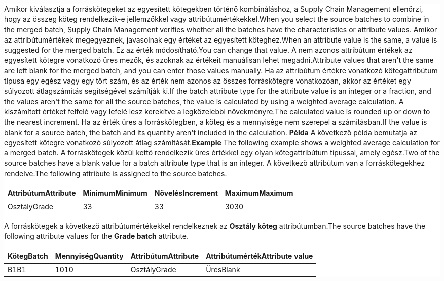 <span data-ttu-id="f7c5a-151">Amikor kiválasztja a forráskötegeket az egyesített kötegekben történő kombináláshoz, a Supply Chain Management ellenőrzi, hogy az összeg köteg rendelkezik-e jellemzőkkel vagy attribútumértékekkel.</span><span class="sxs-lookup"><span data-stu-id="f7c5a-151">When you select the source batches to combine in the merged batch, Supply Chain Management verifies whether all the batches have the characteristics or attribute values.</span></span> <span data-ttu-id="f7c5a-152">Amikor az attribútumértékek megegyeznek, javasolnak egy értéket az egyesített köteghez.</span><span class="sxs-lookup"><span data-stu-id="f7c5a-152">When an attribute value is the same, a value is suggested for the merged batch.</span></span> <span data-ttu-id="f7c5a-153">Ez az érték módosítható.</span><span class="sxs-lookup"><span data-stu-id="f7c5a-153">You can change that value.</span></span> <span data-ttu-id="f7c5a-154">A nem azonos attribútum értékek az egyesített kötegre vonatkozó üres mezők, és azoknak az értékeit manuálisan lehet megadni.</span><span class="sxs-lookup"><span data-stu-id="f7c5a-154">Attribute values that aren't the same are left blank for the merged batch, and you can enter those values manually.</span></span> <span data-ttu-id="f7c5a-155">Ha az attribútum értékre vonatkozó kötegattribútum típusa egy egész vagy egy tört szám, és az érték nem azonos az összes forráskötegre vonatkozóan, akkor az értéket egy súlyozott átlagszámítás segítségével számítják ki.</span><span class="sxs-lookup"><span data-stu-id="f7c5a-155">If the batch attribute type for the attribute value is an integer or a fraction, and the values aren't the same for all the source batches, the value is calculated by using a weighted average calculation.</span></span> <span data-ttu-id="f7c5a-156">A kiszámított értéket felfelé vagy lefelé lesz kerekítve a legközelebbi növekményre.</span><span class="sxs-lookup"><span data-stu-id="f7c5a-156">The calculated value is rounded up or down to the nearest increment.</span></span> <span data-ttu-id="f7c5a-157">Ha az érték üres a forráskötegben, a köteg és a mennyisége nem szerepel a számításban.</span><span class="sxs-lookup"><span data-stu-id="f7c5a-157">If the value is blank for a source batch, the batch and its quantity aren't included in the calculation.</span></span> <span data-ttu-id="f7c5a-158">**Példa** A következő példa bemutatja az egyesített kötegre vonatkozó súlyozott átlag számítását.</span><span class="sxs-lookup"><span data-stu-id="f7c5a-158">**Example** The following example shows a weighted average calculation for a merged batch.</span></span> <span data-ttu-id="f7c5a-159">A forráskötegek közül kettő rendelkezik üres értékkel egy olyan kötegattribútum típussal, amely egész.</span><span class="sxs-lookup"><span data-stu-id="f7c5a-159">Two of the source batches have a blank value for a batch attribute type that is an integer.</span></span> <span data-ttu-id="f7c5a-160">A következő attribútum van a forráskötegekhez rendelve.</span><span class="sxs-lookup"><span data-stu-id="f7c5a-160">The following attribute is assigned to the source batches.</span></span>

| <span data-ttu-id="f7c5a-161">Attribútum</span><span class="sxs-lookup"><span data-stu-id="f7c5a-161">Attribute</span></span> | <span data-ttu-id="f7c5a-162">Minimum</span><span class="sxs-lookup"><span data-stu-id="f7c5a-162">Minimum</span></span> | <span data-ttu-id="f7c5a-163">Növelés</span><span class="sxs-lookup"><span data-stu-id="f7c5a-163">Increment</span></span> | <span data-ttu-id="f7c5a-164">Maximum</span><span class="sxs-lookup"><span data-stu-id="f7c5a-164">Maximum</span></span> |
|-----------|---------|-----------|---------|
| <span data-ttu-id="f7c5a-165">Osztály</span><span class="sxs-lookup"><span data-stu-id="f7c5a-165">Grade</span></span>     | <span data-ttu-id="f7c5a-166">3</span><span class="sxs-lookup"><span data-stu-id="f7c5a-166">3</span></span>       | <span data-ttu-id="f7c5a-167">3</span><span class="sxs-lookup"><span data-stu-id="f7c5a-167">3</span></span>         | <span data-ttu-id="f7c5a-168">30</span><span class="sxs-lookup"><span data-stu-id="f7c5a-168">30</span></span>      |

<span data-ttu-id="f7c5a-169">A forráskötegek a következő attribútumértékekkel rendelkeznek az **Osztály köteg** attribútumban.</span><span class="sxs-lookup"><span data-stu-id="f7c5a-169">The source batches have the following attribute values for the **Grade batch** attribute.</span></span>

| <span data-ttu-id="f7c5a-170">Köteg</span><span class="sxs-lookup"><span data-stu-id="f7c5a-170">Batch</span></span> | <span data-ttu-id="f7c5a-171">Mennyiség</span><span class="sxs-lookup"><span data-stu-id="f7c5a-171">Quantity</span></span> | <span data-ttu-id="f7c5a-172">Attribútum</span><span class="sxs-lookup"><span data-stu-id="f7c5a-172">Attribute</span></span> | <span data-ttu-id="f7c5a-173">Attribútumérték</span><span class="sxs-lookup"><span data-stu-id="f7c5a-173">Attribute value</span></span> |
|-------|----------|-----------|-----------------|
| <span data-ttu-id="f7c5a-174">B1</span><span class="sxs-lookup"><span data-stu-id="f7c5a-174">B1</span></span>    | <span data-ttu-id="f7c5a-175">10</span><span class="sxs-lookup"><span data-stu-id="f7c5a-175">10</span></span>       | <span data-ttu-id="f7c5a-176">Osztály</span><span class="sxs-lookup"><span data-stu-id="f7c5a-176">Grade</span></span>     | <span data-ttu-id="f7c5a-177">Üres</span><span class="sxs-lookup"><span data-stu-id="f7c5a-177">Blank</span></span>           |